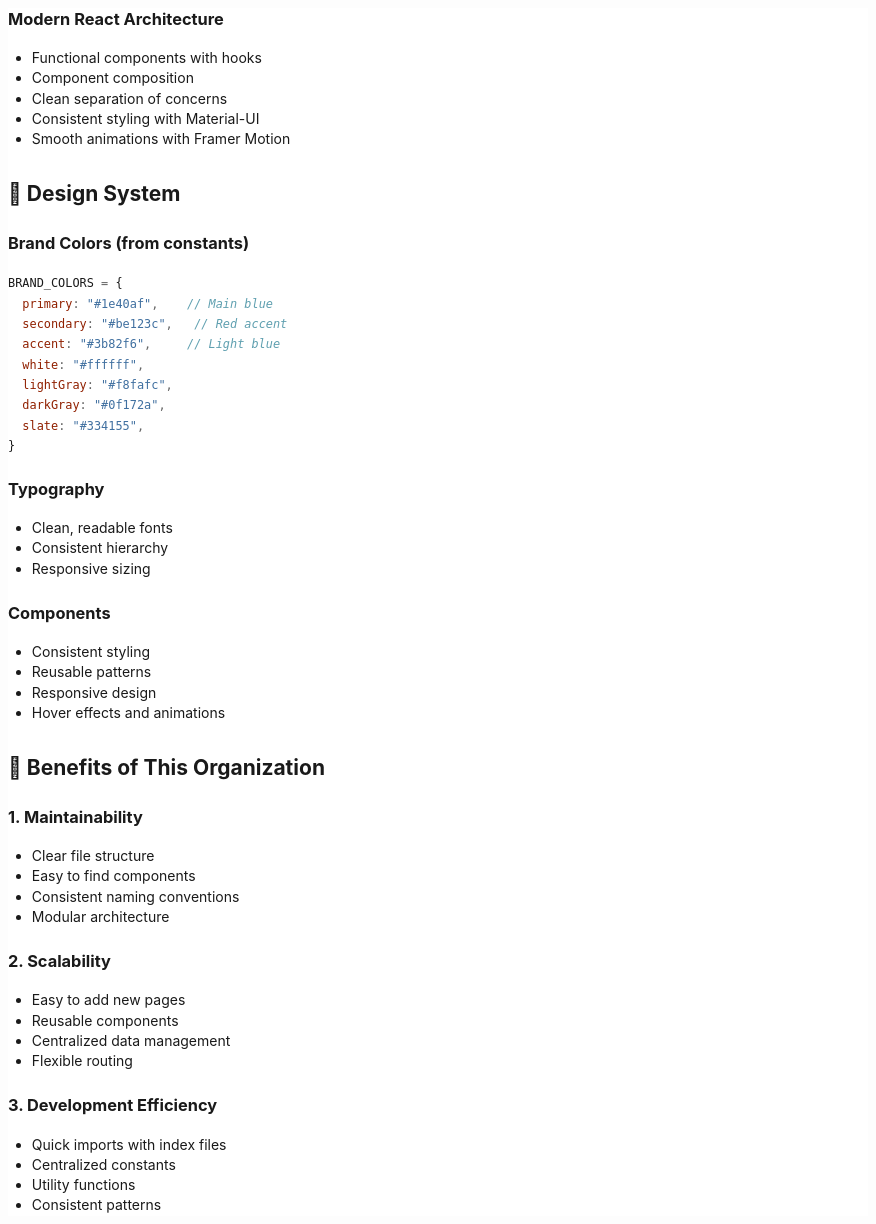 ### **Modern React Architecture**
- Functional components with hooks
- Component composition
- Clean separation of concerns
- Consistent styling with Material-UI
- Smooth animations with Framer Motion

## 🎨 Design System

### **Brand Colors** (from constants)
```javascript
BRAND_COLORS = {
  primary: "#1e40af",    // Main blue
  secondary: "#be123c",   // Red accent
  accent: "#3b82f6",     // Light blue
  white: "#ffffff",
  lightGray: "#f8fafc",
  darkGray: "#0f172a",
  slate: "#334155",
}
```

### **Typography**
- Clean, readable fonts
- Consistent hierarchy
- Responsive sizing

### **Components**
- Consistent styling
- Reusable patterns
- Responsive design
- Hover effects and animations

## 🚀 Benefits of This Organization

### **1. Maintainability**
- Clear file structure
- Easy to find components
- Consistent naming conventions
- Modular architecture

### **2. Scalability**
- Easy to add new pages
- Reusable components
- Centralized data management
- Flexible routing

### **3. Development Efficiency**
- Quick imports with index files
- Centralized constants
- Utility functions
- Consistent patterns
